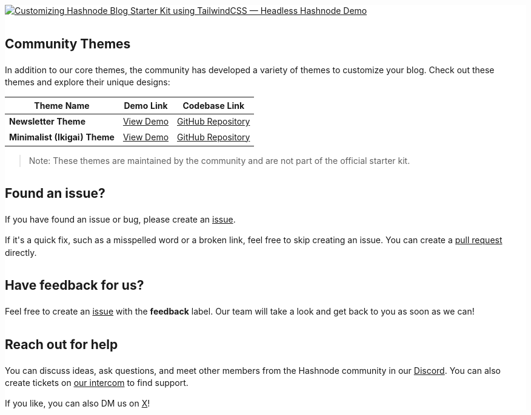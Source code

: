 [![Customizing Hashnode Blog Starter Kit using TailwindCSS — Headless Hashnode Demo](https://cdn.hashnode.com/res/hashnode/image/upload/v1697540919799/MWVa0aD78.png?auto=format&w=500)](https://youtu.be/oH8QG8E0Txk)

## Community Themes

In addition to our core themes, the community has developed a variety of themes to customize your blog. Check out these themes and explore their unique designs:

| Theme Name                    | Demo Link                                          | Codebase Link                                                                 |
| ----------------------------- | -------------------------------------------------- | ----------------------------------------------------------------------------- |
| **Newsletter Theme**          | [View Demo](https://starter-kit1-6yte.vercel.app/) | [GitHub Repository](https://github.com/masterismail/starter-kit1/tree/main)   |
| **Minimalist (Ikigai) Theme** | [View Demo](https://pravinreacts.vercel.app/)      | [GitHub Repository](https://github.com/pravintargaryen/starter-kit/tree/main) |

> Note: These themes are maintained by the community and are not part of the official starter kit.

## Found an issue?

If you have found an issue or bug, please create an [issue](https://github.com/Hashnode/starter-kit/issues).

If it's a quick fix, such as a misspelled word or a broken link, feel free to skip creating an issue. You can create a [pull request](https://github.com/Hashnode/starter-kit/pulls) directly.

## Have feedback for us?

Feel free to create an [issue](https://github.com/Hashnode/starter-kit/issues) with the **feedback** label. Our team will take a look and get back to you as soon as we can!

## Reach out for help

You can discuss ideas, ask questions, and meet other members from the Hashnode community in our [Discord](https://discord.gg/hashnode). You can also create tickets on [our intercom](https://hashnode.com/#support) to find support.

If you like, you can also DM us on [X](https://x.com/hashnode)!
